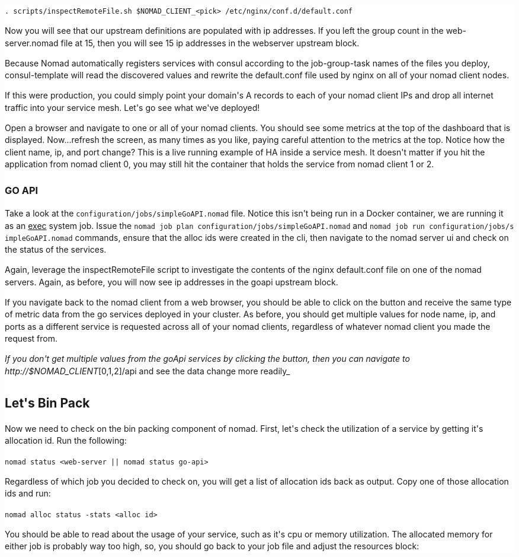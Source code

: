 ```
. scripts/inspectRemoteFile.sh $NOMAD_CLIENT_<pick> /etc/nginx/conf.d/default.conf
```

Now you will see that our upstream definitions are populated with ip addresses. If you left the group count in the web-server.nomad file at 15, then you will see 15 ip addresses in the webserver upstream block.

Because Nomad automatically registers services with consul according to the job-group-task names of the files you deploy, consul-template will read the discovered values and rewrite the default.conf file used by nginx on all of your nomad client nodes.

If this were production, you could simply point your domain's A records to each of your nomad client IPs and drop all internet traffic into your service mesh. Let's go see what we've deployed!

Open a browser and navigate to one or all of your nomad clients. You should see some metrics at the top of the dashboard that is displayed. Now...refresh the screen, as many times as you like, paying careful attention to the metrics at the top. Notice how the client name, ip, and port change? This is a live running example of HA inside a service mesh. It doesn't matter if you hit the application from nomad client 0, you may still hit the container that holds the service from nomad client 1 or 2.

### GO API
Take a look at the ```configuration/jobs/simpleGoAPI.nomad``` file. Notice this isn't being run in a Docker container, we are running it as an [exec](https://www.nomadproject.io/docs/drivers/exec.html) system job. Issue the ```nomad job plan configuration/jobs/simpleGoAPI.nomad``` and ```nomad job run configuration/jobs/simpleGoAPI.nomad``` commands, ensure that the alloc ids were created in the cli, then navigate to the nomad server ui and check on the status of the services.

Again, leverage the inspectRemoteFile script to investigate the contents of the nginx default.conf file on one of the nomad servers. Again, as before, you will now see ip addresses in the goapi upstream block.

If you navigate back to the nomad client from a web browser, you should be able to click on the button and receive the same type of metric data from the go services deployed in your cluster. As before, you should get multiple values for node name, ip, and ports as a different service is requested across all of your nomad clients, regardless of whatever nomad client you made the request from.

_If you don't get multiple values from the goApi services by clicking the button, then you can navigate to http://$NOMAD_CLIENT_[0,1,2]/api and see the data change more readily_

## Let's Bin Pack
Now we need to check on the bin packing component of nomad. First, let's check the utilization of a service by getting it's allocation id. Run the following:
```
nomad status <web-server || nomad status go-api>
```

Regardless of which job you decided to check on, you will get a list of allocation ids back as output. Copy one of those allocation ids and run:

```
nomad alloc status -stats <alloc id>
```

You should be able to read about the usage of your service, such as it's cpu or memory utilization. The allocated memory for either job is probably way too high, so, you should go back to your job file and adjust the resources block:
